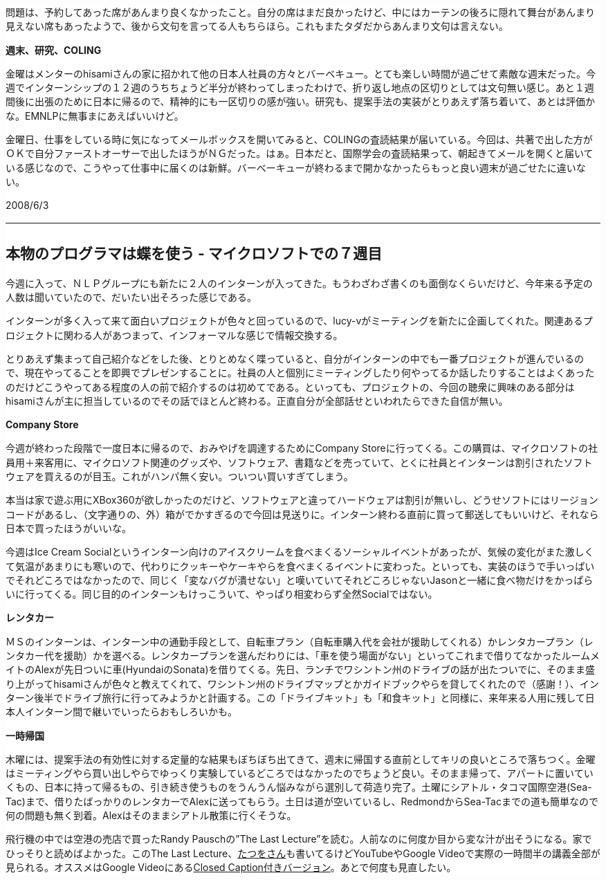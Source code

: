 問題は、予約してあった席があんまり良くなかったこと。自分の席はまだ良かったけど、中にはカーテンの後ろに隠れて舞台があんまり見えない席もあったようで、後から文句を言ってる人もちらほら。これもまたタダだからあんまり文句は言えない。

**週末、研究、COLING**

金曜はメンターのhisamiさんの家に招かれて他の日本人社員の方々とバーベキュー。とても楽しい時間が過ごせて素敵な週末だった。今週でインターンシップの１２週のうちちょうど半分が終わってしまったわけで、折り返し地点の区切りとしては文句無い感じ。あと１週間後に出張のために日本に帰るので、精神的にも一区切りの感が強い。研究も、提案手法の実装がとりあえず落ち着いて、あとは評価かな。EMNLPに無事まにあえばいいけど。

金曜日、仕事をしている時に気になってメールボックスを開いてみると、COLINGの査読結果が届いている。今回は、共著で出した方がＯＫで自分ファーストオーサーで出したほうがＮＧだった。はぁ。日本だと、国際学会の査読結果って、朝起きてメールを開くと届いている感じなので、こうやって仕事中に届くのは新鮮。バーべーキューが終わるまで開かなかったらもっと良い週末が過ごせたに違いない。

2008/6/3

---

<a name="week7"></a>

## 本物のプログラマは蝶を使う - マイクロソフトでの７週目

今週に入って、ＮＬＰグループにも新たに２人のインターンが入ってきた。もうわざわざ書くのも面倒なくらいだけど、今年来る予定の人数は聞いていたので、だいたい出そろった感じである。

インターンが多く入って来て面白いプロジェクトが色々と回っているので、lucy-vがミーティングを新たに企画してくれた。関連あるプロジェクトに関わる人があつまって、インフォーマルな感じで情報交換する。

とりあえず集まって自己紹介などをした後、とりとめなく喋っていると、自分がインターンの中でも一番プロジェクトが進んでいるので、現在やってることを即興でプレゼンすることに。社員の人と個別にミーティングしたり何やってるか話したりすることはよくあったのだけどこうやってある程度の人の前で紹介するのは初めてである。といっても、プロジェクトの、今回の聴衆に興味のある部分はhisamiさんが主に担当しているのでその話でほとんど終わる。正直自分が全部話せといわれたらできた自信が無い。

**Company Store**

今週が終わった段階で一度日本に帰るので、おみやげを調達するためにCompany Storeに行ってくる。この購買は、マイクロソフトの社員用＋来客用に、マイクロソフト関連のグッズや、ソフトウェア、書籍などを売っていて、とくに社員とインターンは割引されたソフトウェアを買えるのが目玉。これがハンパ無く安い。ついつい買いすぎてしまう。

本当は家で遊ぶ用にXBox360が欲しかったのだけど、ソフトウェアと違ってハードウェアは割引が無いし、どうせソフトにはリージョンコードがあるし、（文字通りの、外）箱がでかすぎるので今回は見送りに。インターン終わる直前に買って郵送してもいいけど、それなら日本で買ったほうがいいな。

今週はIce Cream Socialというインターン向けのアイスクリームを食べまくるソーシャルイベントがあったが、気候の変化がまた激しくて気温があまりにも寒いので、代わりにクッキーやケーキやらを食べまくるイベントに変わった。といっても、実装のほうで手いっぱいでそれどころではなかったので、同じく「変なバグが潰せない」と嘆いていてそれどころじゃないJasonと一緒に食べ物だけをかっぱらいに行ってくる。同じ目的のインターンもけっこういて、やっぱり相変わらず全然Socialではない。

**レンタカー**

ＭＳのインターンは、インターン中の通勤手段として、自転車プラン（自転車購入代を会社が援助してくれる）かレンタカープラン（レンタカー代を援助）かを選べる。レンタカープランを選んだわりには、「車を使う場面がない」といってこれまで借りてなかったルームメイトのAlexが先日ついに車(HyundaiのSonata)を借りてくる。先日、ランチでワシントン州のドライブの話が出たついでに、そのまま盛り上がってhisamiさんが色々と教えてくれて、ワシントン州のドライブマップとかガイドブックやらを貸してくれたので（感謝！）、インターン後半でドライブ旅行に行ってみようかと計画する。この「ドライブキット」も「和食キット」と同様に、来年来る人用に残して日本人インターン間で継いでいったらおもしろいかも。

**一時帰国**

木曜には、提案手法の有効性に対する定量的な結果もぼちぼち出てきて、週末に帰国する直前としてキリの良いところで落ちつく。金曜はミーティングやら買い出しやらでゆっくり実験しているどころではなかったのでちょうど良い。そのまま帰って、アパートに置いていくもの、日本に持って帰るもの、引き続き使うものをうんうん悩みながら選別して荷造り完了。土曜にシアトル・タコマ国際空港(Sea-Tac)まで、借りたばっかりのレンタカーでAlexに送ってもらう。土日は道が空いているし、RedmondからSea-Tacまでの道も簡単なので何の問題も無く到着。Alexはそのままシアトル散策に行くそうな。

飛行機の中では空港の売店で買ったRandy Pauschの”The Last Lecture”を読む。人前なのに何度か目から変な汁が出そうになる。家でひっそりと読めばよかった。このThe Last Lecture、[たつをさん](https://web.archive.org/web/20080626180507/http://chalow.net/2008-04-01-1.html)も書いてるけどYouTubeやGoogle Videoで実際の一時間半の講義全部が見られる。オススメはGoogle Videoにある[Closed Caption付きバージョン](https://web.archive.org/web/20080626180507/http://video.google.com/videoplay?docid=3047771997186190855&q=&hl=en)。あとで何度も見直したい。
